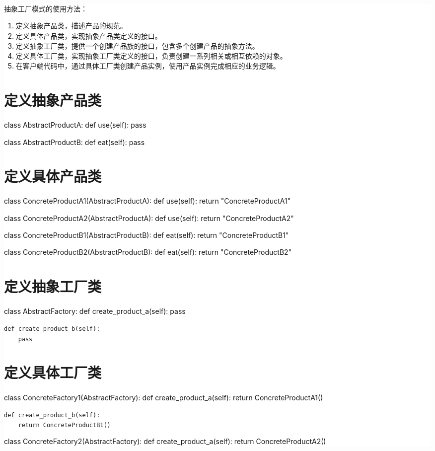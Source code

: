 抽象工厂模式的使用方法：
1. 定义抽象产品类，描述产品的规范。
2. 定义具体产品类，实现抽象产品类定义的接口。
3. 定义抽象工厂类，提供一个创建产品族的接口，包含多个创建产品的抽象方法。
4. 定义具体工厂类，实现抽象工厂类定义的接口，负责创建一系列相关或相互依赖的对象。
5. 在客户端代码中，通过具体工厂类创建产品实例，使用产品实例完成相应的业务逻辑。

# 定义抽象产品类
class AbstractProductA:
    def use(self):
        pass

class AbstractProductB:
    def eat(self):
        pass

# 定义具体产品类
class ConcreteProductA1(AbstractProductA):
    def use(self):
        return "ConcreteProductA1"

class ConcreteProductA2(AbstractProductA):
    def use(self):
        return "ConcreteProductA2"

class ConcreteProductB1(AbstractProductB):
    def eat(self):
        return "ConcreteProductB1"

class ConcreteProductB2(AbstractProductB):
    def eat(self):
        return "ConcreteProductB2"

# 定义抽象工厂类
class AbstractFactory:
    def create_product_a(self):
        pass

    def create_product_b(self):
        pass

# 定义具体工厂类
class ConcreteFactory1(AbstractFactory):
    def create_product_a(self):
        return ConcreteProductA1()

    def create_product_b(self):
        return ConcreteProductB1()

class ConcreteFactory2(AbstractFactory):
    def create_product_a(self):
        return ConcreteProductA2()

